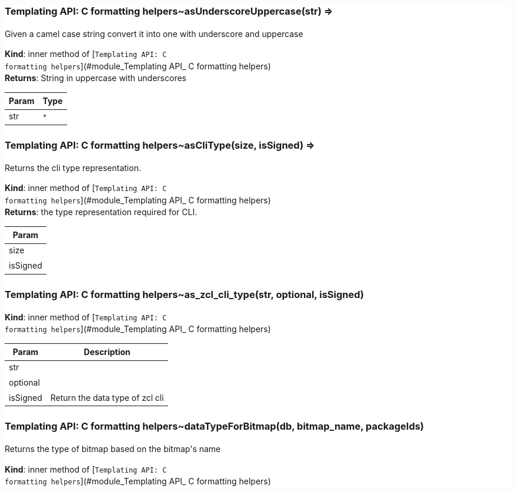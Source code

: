 <a name="module_Templating API_ C formatting helpers..asUnderscoreUppercase"></a>

### Templating API: C formatting helpers~asUnderscoreUppercase(str) ⇒
Given a camel case string convert it into one with underscore and uppercase

**Kind**: inner method of [<code>Templating API: C formatting helpers</code>](#module_Templating API_ C formatting helpers)  
**Returns**: String in uppercase with underscores  

| Param | Type |
| --- | --- |
| str | <code>\*</code> | 

<a name="module_Templating API_ C formatting helpers..asCliType"></a>

### Templating API: C formatting helpers~asCliType(size, isSigned) ⇒
Returns the cli type representation.

**Kind**: inner method of [<code>Templating API: C formatting helpers</code>](#module_Templating API_ C formatting helpers)  
**Returns**: the type representation required for CLI.  

| Param |
| --- |
| size | 
| isSigned | 

<a name="module_Templating API_ C formatting helpers..as_zcl_cli_type"></a>

### Templating API: C formatting helpers~as\_zcl\_cli\_type(str, optional, isSigned)
**Kind**: inner method of [<code>Templating API: C formatting helpers</code>](#module_Templating API_ C formatting helpers)  

| Param | Description |
| --- | --- |
| str |  |
| optional |  |
| isSigned | Return the data type of zcl cli |

<a name="module_Templating API_ C formatting helpers..dataTypeForBitmap"></a>

### Templating API: C formatting helpers~dataTypeForBitmap(db, bitmap_name, packageIds)
Returns the type of bitmap based on the bitmap's name

**Kind**: inner method of [<code>Templating API: C formatting helpers</code>](#module_Templating API_ C formatting helpers)  
